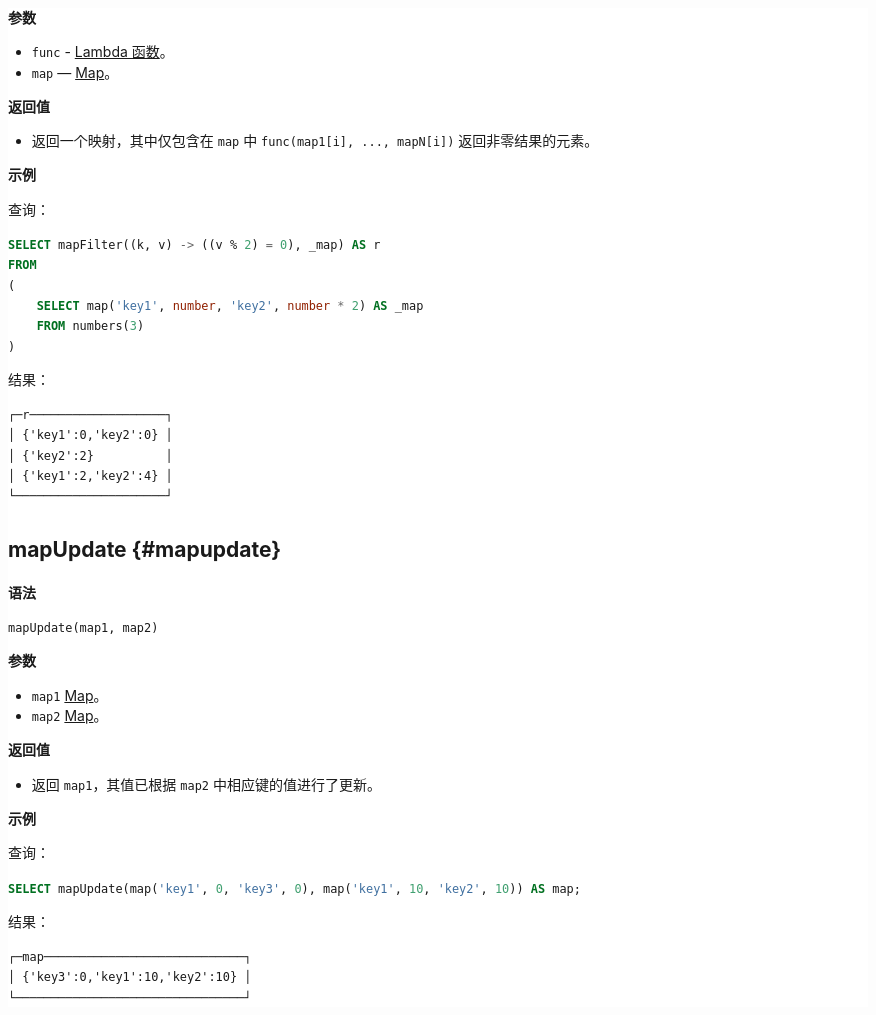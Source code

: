 **参数**

- `func`  - [Lambda 函数](/sql-reference/functions/overview#higher-order-functions)。
- `map` — [Map](../data-types/map.md)。

**返回值**

- 返回一个映射，其中仅包含在 `map` 中 `func(map1[i], ..., mapN[i])` 返回非零结果的元素。

**示例**

查询：

```sql
SELECT mapFilter((k, v) -> ((v % 2) = 0), _map) AS r
FROM
(
    SELECT map('key1', number, 'key2', number * 2) AS _map
    FROM numbers(3)
)
```

结果：

```text
┌─r───────────────────┐
│ {'key1':0,'key2':0} │
│ {'key2':2}          │
│ {'key1':2,'key2':4} │
└─────────────────────┘
```

## mapUpdate {#mapupdate}

**语法**

```sql
mapUpdate(map1, map2)
```

**参数**

- `map1` [Map](../data-types/map.md)。
- `map2` [Map](../data-types/map.md)。

**返回值**

- 返回 `map1`，其值已根据 `map2` 中相应键的值进行了更新。

**示例**

查询：

```sql
SELECT mapUpdate(map('key1', 0, 'key3', 0), map('key1', 10, 'key2', 10)) AS map;
```

结果：

```text
┌─map────────────────────────────┐
│ {'key3':0,'key1':10,'key2':10} │
└────────────────────────────────┘
```
